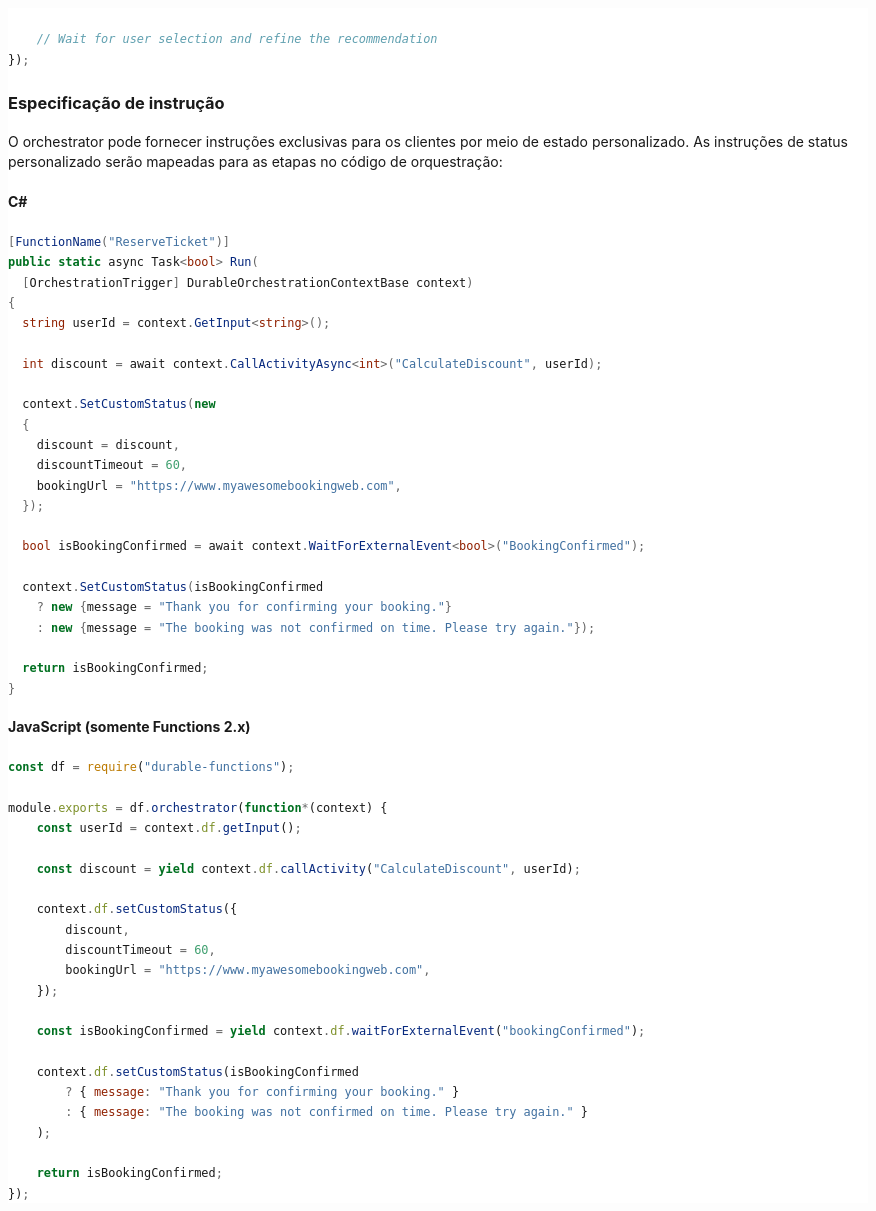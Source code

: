 ```javascript

    // Wait for user selection and refine the recommendation
});
```

### <a name="instruction-specification"></a>Especificação de instrução

O orchestrator pode fornecer instruções exclusivas para os clientes por meio de estado personalizado. As instruções de status personalizado serão mapeadas para as etapas no código de orquestração:

#### <a name="c"></a>C#

```csharp
[FunctionName("ReserveTicket")]
public static async Task<bool> Run(
  [OrchestrationTrigger] DurableOrchestrationContextBase context)
{
  string userId = context.GetInput<string>();

  int discount = await context.CallActivityAsync<int>("CalculateDiscount", userId);

  context.SetCustomStatus(new
  {
    discount = discount,
    discountTimeout = 60,
    bookingUrl = "https://www.myawesomebookingweb.com",
  });

  bool isBookingConfirmed = await context.WaitForExternalEvent<bool>("BookingConfirmed");

  context.SetCustomStatus(isBookingConfirmed
    ? new {message = "Thank you for confirming your booking."}
    : new {message = "The booking was not confirmed on time. Please try again."});

  return isBookingConfirmed;
}
```

#### <a name="javascript-functions-2x-only"></a>JavaScript (somente Functions 2.x)

```javascript
const df = require("durable-functions");

module.exports = df.orchestrator(function*(context) {
    const userId = context.df.getInput();

    const discount = yield context.df.callActivity("CalculateDiscount", userId);

    context.df.setCustomStatus({
        discount,
        discountTimeout = 60,
        bookingUrl = "https://www.myawesomebookingweb.com",
    });

    const isBookingConfirmed = yield context.df.waitForExternalEvent("bookingConfirmed");

    context.df.setCustomStatus(isBookingConfirmed
        ? { message: "Thank you for confirming your booking." }
        : { message: "The booking was not confirmed on time. Please try again." }
    );

    return isBookingConfirmed;
});
```